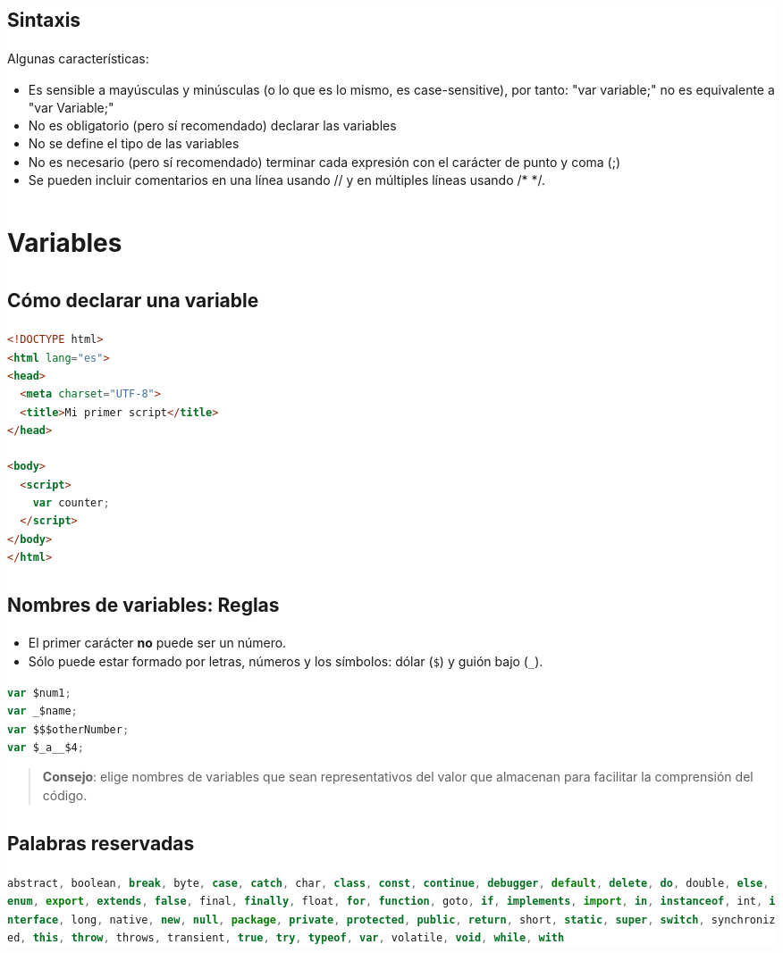 ## Sintaxis

Algunas características:

* Es sensible a mayúsculas y minúsculas (o lo que es lo mismo, es case-sensitive), por tanto: "var variable;"  no es equivalente a "var Variable;"
* No es obligatorio (pero sí recomendado) declarar las variables
* No se define el tipo de las variables
* No es necesario (pero sí recomendado) terminar cada expresión con el carácter de punto y coma (;)
* Se pueden incluir comentarios en una línea usando // y en múltiples líneas usando /* */.

# Variables

## Cómo declarar una variable

~~~html
<!DOCTYPE html>
<html lang="es">
<head>
  <meta charset="UTF-8">
  <title>Mi primer script</title>
</head>
 
<body>
  <script>
    var counter;
  </script>
</body>
</html>
~~~

## Nombres de variables: Reglas

* El primer carácter **no** puede ser un número.
* Sólo puede estar formado por letras, números y los símbolos: dólar (```$```) y guión bajo (```_```).

~~~~javascript
var $num1;
var _$name;
var $$$otherNumber;
var $_a__$4;
~~~~

> **Consejo**: elige nombres de variables que sean representativos del valor que almacenan para facilitar la comprensión del código.

## Palabras reservadas

~~~~javascript
abstract, boolean, break, byte, case, catch, char, class, const, continue, debugger, default, delete, do, double, else, enum, export, extends, false, final, finally, float, for, function, goto, if, implements, import, in, instanceof, int, interface, long, native, new, null, package, private, protected, public, return, short, static, super, switch, synchronized, this, throw, throws, transient, true, try, typeof, var, volatile, void, while, with
~~~~

